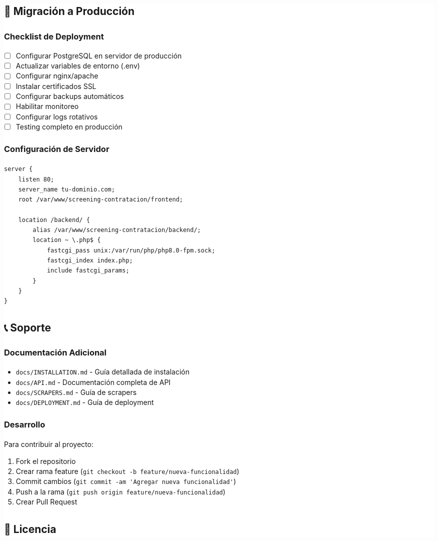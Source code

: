 ## 🔄 Migración a Producción

### Checklist de Deployment
- [ ] Configurar PostgreSQL en servidor de producción
- [ ] Actualizar variables de entorno (.env)
- [ ] Configurar nginx/apache
- [ ] Instalar certificados SSL
- [ ] Configurar backups automáticos
- [ ] Habilitar monitoreo
- [ ] Configurar logs rotativos
- [ ] Testing completo en producción

### Configuración de Servidor
```nginx
server {
    listen 80;
    server_name tu-dominio.com;
    root /var/www/screening-contratacion/frontend;
    
    location /backend/ {
        alias /var/www/screening-contratacion/backend/;
        location ~ \.php$ {
            fastcgi_pass unix:/var/run/php/php8.0-fpm.sock;
            fastcgi_index index.php;
            include fastcgi_params;
        }
    }
}
```

## 📞 Soporte

### Documentación Adicional
- `docs/INSTALLATION.md` - Guía detallada de instalación
- `docs/API.md` - Documentación completa de API
- `docs/SCRAPERS.md` - Guía de scrapers
- `docs/DEPLOYMENT.md` - Guía de deployment

### Desarrollo
Para contribuir al proyecto:
1. Fork el repositorio
2. Crear rama feature (`git checkout -b feature/nueva-funcionalidad`)
3. Commit cambios (`git commit -am 'Agregar nueva funcionalidad'`)
4. Push a la rama (`git push origin feature/nueva-funcionalidad`)
5. Crear Pull Request

## 📄 Licencia
